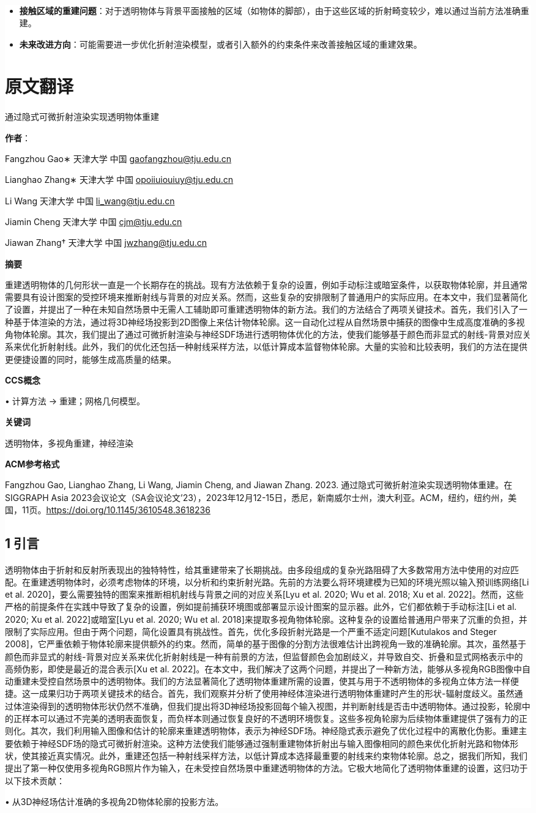 - **接触区域的重建问题**：对于透明物体与背景平面接触的区域（如物体的脚部），由于这些区域的折射畸变较少，难以通过当前方法准确重建。

- **未来改进方向**：可能需要进一步优化折射渲染模型，或者引入额外的约束条件来改善接触区域的重建效果。

# 原文翻译

通过隐式可微折射渲染实现透明物体重建  

**作者**：  

Fangzhou Gao∗ 天津大学 中国 gaofangzhou@tju.edu.cn  

Lianghao Zhang∗ 天津大学 中国 opoiiuiouiuy@tju.edu.cn  

Li Wang 天津大学 中国 li_wang@tju.edu.cn  

Jiamin Cheng 天津大学 中国 cjm@tju.edu.cn  

Jiawan Zhang† 天津大学 中国 jwzhang@tju.edu.cn  

**摘要**  

重建透明物体的几何形状一直是一个长期存在的挑战。现有方法依赖于复杂的设置，例如手动标注或暗室条件，以获取物体轮廓，并且通常需要具有设计图案的受控环境来推断射线与背景的对应关系。然而，这些复杂的安排限制了普通用户的实际应用。在本文中，我们显著简化了设置，并提出了一种在未知自然场景中无需人工辅助即可重建透明物体的新方法。我们的方法结合了两项关键技术。首先，我们引入了一种基于体渲染的方法，通过将3D神经场投影到2D图像上来估计物体轮廓。这一自动化过程从自然场景中捕获的图像中生成高度准确的多视角物体轮廓。其次，我们提出了通过可微折射渲染与神经SDF场进行透明物体优化的方法，使我们能够基于颜色而非显式的射线-背景对应关系来优化折射射线。此外，我们的优化还包括一种射线采样方法，以低计算成本监督物体轮廓。大量的实验和比较表明，我们的方法在提供更便捷设置的同时，能够生成高质量的结果。  

**CCS概念**  

• 计算方法 → 重建；网格几何模型。  

**关键词**  

透明物体，多视角重建，神经渲染  

**ACM参考格式**  

Fangzhou Gao, Lianghao Zhang, Li Wang, Jiamin Cheng, and Jiawan Zhang. 2023. 通过隐式可微折射渲染实现透明物体重建。在SIGGRAPH Asia 2023会议论文（SA会议论文’23），2023年12月12-15日，悉尼，新南威尔士州，澳大利亚。ACM，纽约，纽约州，美国，11页。https://doi.org/10.1145/3610548.3618236

## 1 引言  

透明物体由于折射和反射所表现出的独特特性，给其重建带来了长期挑战。由多段组成的复杂光路阻碍了大多数常用方法中使用的对应匹配。在重建透明物体时，必须考虑物体的环境，以分析和约束折射光路。先前的方法要么将环境建模为已知的环境光照以输入预训练网络[Li et al. 2020]，要么需要独特的图案来推断相机射线与背景之间的对应关系[Lyu et al. 2020; Wu et al. 2018; Xu et al. 2022]。然而，这些严格的前提条件在实践中导致了复杂的设置，例如提前捕获环境图或部署显示设计图案的显示器。此外，它们都依赖于手动标注[Li et al. 2020; Xu et al. 2022]或暗室[Lyu et al. 2020; Wu et al. 2018]来提取多视角物体轮廓。这种复杂的设置给普通用户带来了沉重的负担，并限制了实际应用。但由于两个问题，简化设置具有挑战性。首先，优化多段折射光路是一个严重不适定问题[Kutulakos and Steger 2008]，它严重依赖于物体轮廓来提供额外的约束。然而，简单的基于图像的分割方法很难估计出跨视角一致的准确轮廓。其次，虽然基于颜色而非显式的射线-背景对应关系来优化折射射线是一种有前景的方法，但监督颜色会加剧歧义，并导致自交、折叠和显式网格表示中的高频伪影，即使是最近的混合表示[Xu et al. 2022]。在本文中，我们解决了这两个问题，并提出了一种新方法，能够从多视角RGB图像中自动重建未受控自然场景中的透明物体。我们的方法显著简化了透明物体重建所需的设置，使其与用于不透明物体的多视角立体方法一样便捷。这一成果归功于两项关键技术的结合。首先，我们观察并分析了使用神经体渲染进行透明物体重建时产生的形状-辐射度歧义。虽然通过体渲染得到的透明物体形状仍然不准确，但我们提出将3D神经场投影回每个输入视图，并判断射线是否击中透明物体。通过投影，轮廓中的正样本可以通过不完美的透明表面恢复，而负样本则通过恢复良好的不透明环境恢复。这些多视角轮廓为后续物体重建提供了强有力的正则化。其次，我们利用输入图像和估计的轮廓来重建透明物体，表示为神经SDF场。神经隐式表示避免了优化过程中的离散化伪影。重建主要依赖于神经SDF场的隐式可微折射渲染。这种方法使我们能够通过强制重建物体折射出与输入图像相同的颜色来优化折射光路和物体形状，使其接近真实情况。此外，重建还包括一种射线采样方法，以低计算成本选择最重要的射线来约束物体轮廓。总之，据我们所知，我们提出了第一种仅使用多视角RGB照片作为输入，在未受控自然场景中重建透明物体的方法。它极大地简化了透明物体重建的设置，这归功于以下技术贡献：  

• 从3D神经场估计准确的多视角2D物体轮廓的投影方法。  
